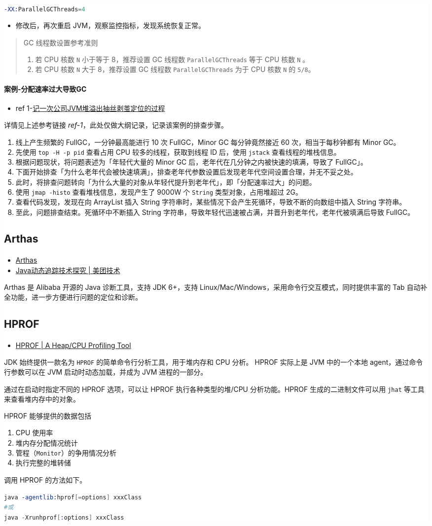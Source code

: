 ```s
-XX:ParallelGCThreads=4
```
* 修改后，再次重启 JVM，观察监控指标，发现系统恢复正常。
  

> GC 线程数设置参考准则
> 1. 若 CPU 核数 `N` 小于等于 8，推荐设置 GC 线程数 `ParallelGCThreads` 等于 CPU 核数 `N` 。
> 2. 若 CPU 核数 `N` 大于 8，推荐设置 GC 线程数 `ParallelGCThreads` 为于 CPU 核数 `N` 的 `5/8`。


#### 案例-分配速率过大导致GC
* ref 1-[记一次公司JVM堆溢出抽丝剥茧定位的过程](https://www.cnblogs.com/bryan31/p/13343926.html)


详情见上述参考链接 *ref-1*，此处仅做大纲记录，记录该案例的排查步骤。

1. 线上产生频繁的 FullGC，一分钟最高能进行 10 次 FullGC，Minor GC 每分钟竟然接近 60 次，相当于每秒钟都有 Minor GC。
2. 先使用 `top -H -p pid` 查看占用 CPU 较多的线程，获取到线程 ID 后，使用 `jstack` 查看线程的堆栈信息。
3. 根据问题现状，将问题表述为「年轻代大量的 Minor GC 后，老年代在几分钟之内被快速的填满，导致了 FullGC」。
4. 下面开始排查「为什么老年代会被快速填满」，排查老年代参数设置后发现老年代空间设置合理，并无不妥之处。
5. 此时，将排查问题转向「为什么大量的对象从年轻代提升到老年代」，即「分配速率过大」的问题。
6. 使用 `jmap -histo` 查看堆栈信息，发现产生了 9000W 个 `String` 类型对象，占用堆超过 2G。
7. 查看代码发现，发现在向 ArrayList 插入 String 字符串时，某些情况下会产生死循环，导致不断的向数组中插入 String 字符串。
8. 至此，问题排查结束。死循环中不断插入 String 字符串，导致年轻代迅速被占满，并晋升到老年代，老年代被填满后导致 FullGC。


## Arthas
* [Arthas](https://arthas.aliyun.com/doc/)
* [Java动态追踪技术探究 | 美团技术](https://tech.meituan.com/2019/02/28/java-dynamic-trace.html)

Arthas 是 Alibaba 开源的 Java 诊断工具，支持 JDK 6+，支持 Linux/Mac/Windows，采用命令行交互模式，同时提供丰富的 Tab 自动补全功能，进一步方便进行问题的定位和诊断。


## HPROF

* [HPROF | A Heap/CPU Profiling Tool](https://github.com/cncounter/translation/blob/master/tiemao_2017/20_hprof/20_hprof.md)

JDK 始终提供一款名为 `HPROF` 的简单命令行分析工具，用于堆内存和 CPU 分析。 HPROF 实际上是 JVM 中的一个本地 agent，通过命令行参数可以在 JVM 启动时动态加载，并成为 JVM 进程的一部分。


通过在启动时指定不同的 HPROF 选项，可以让 HPROF 执行各种类型的堆/CPU 分析功能。HPROF 生成的二进制文件可以用 `jhat` 等工具来查看堆内存中的对象。

HPROF 能够提供的数据包括
1. CPU 使用率
2. 堆内存分配情况统计
3. 管程（`Monitor`）的争用情况分析
4. 执行完整的堆转储

调用 HPROF 的方法如下。

```s
java -agentlib:hprof[=options] xxxClass
#或
java -Xrunhprof[:options] xxxClass
```
